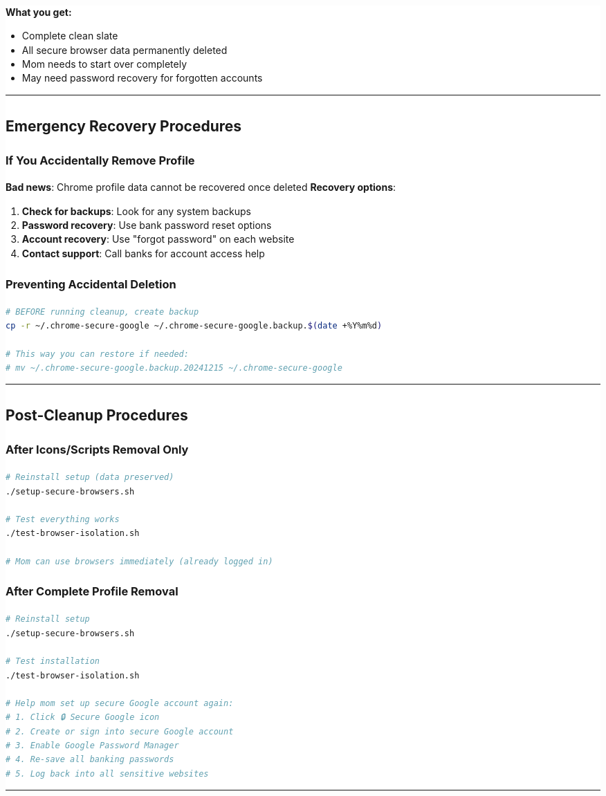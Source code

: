 **What you get:**
- Complete clean slate
- All secure browser data permanently deleted
- Mom needs to start over completely
- May need password recovery for forgotten accounts

---

## Emergency Recovery Procedures

### **If You Accidentally Remove Profile**
**Bad news**: Chrome profile data cannot be recovered once deleted
**Recovery options**:
1. **Check for backups**: Look for any system backups
2. **Password recovery**: Use bank password reset options
3. **Account recovery**: Use "forgot password" on each website
4. **Contact support**: Call banks for account access help

### **Preventing Accidental Deletion**
```bash
# BEFORE running cleanup, create backup
cp -r ~/.chrome-secure-google ~/.chrome-secure-google.backup.$(date +%Y%m%d)

# This way you can restore if needed:
# mv ~/.chrome-secure-google.backup.20241215 ~/.chrome-secure-google
```

---

## Post-Cleanup Procedures

### **After Icons/Scripts Removal Only**
```bash
# Reinstall setup (data preserved)
./setup-secure-browsers.sh

# Test everything works
./test-browser-isolation.sh

# Mom can use browsers immediately (already logged in)
```

### **After Complete Profile Removal**
```bash
# Reinstall setup
./setup-secure-browsers.sh

# Test installation
./test-browser-isolation.sh

# Help mom set up secure Google account again:
# 1. Click 🔒 Secure Google icon
# 2. Create or sign into secure Google account
# 3. Enable Google Password Manager
# 4. Re-save all banking passwords
# 5. Log back into all sensitive websites
```

---